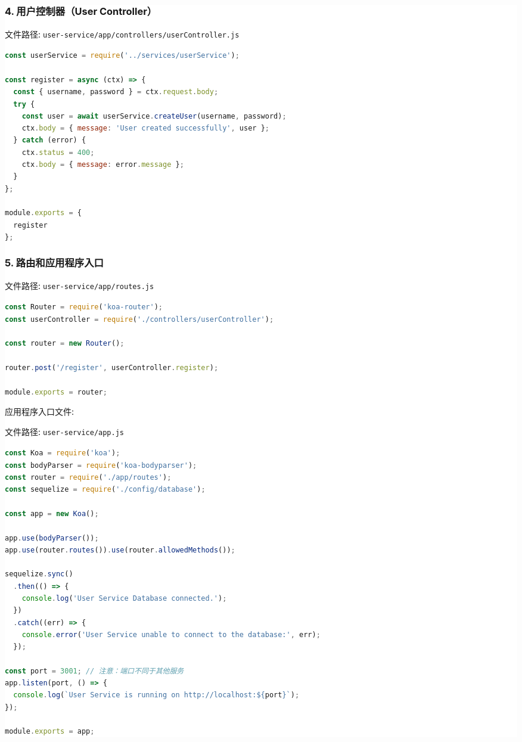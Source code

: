 ### 4. 用户控制器（User Controller）

文件路径: `user-service/app/controllers/userController.js`

```javascript
const userService = require('../services/userService');

const register = async (ctx) => {
  const { username, password } = ctx.request.body;
  try {
    const user = await userService.createUser(username, password);
    ctx.body = { message: 'User created successfully', user };
  } catch (error) {
    ctx.status = 400;
    ctx.body = { message: error.message };
  }
};

module.exports = {
  register
};
```

### 5. 路由和应用程序入口

文件路径: `user-service/app/routes.js`

```javascript
const Router = require('koa-router');
const userController = require('./controllers/userController');

const router = new Router();

router.post('/register', userController.register);

module.exports = router;
```

应用程序入口文件:

文件路径: `user-service/app.js`

```javascript
const Koa = require('koa');
const bodyParser = require('koa-bodyparser');
const router = require('./app/routes');
const sequelize = require('./config/database');

const app = new Koa();

app.use(bodyParser());
app.use(router.routes()).use(router.allowedMethods());

sequelize.sync()
  .then(() => {
    console.log('User Service Database connected.');
  })
  .catch((err) => {
    console.error('User Service unable to connect to the database:', err);
  });

const port = 3001; // 注意：端口不同于其他服务
app.listen(port, () => {
  console.log(`User Service is running on http://localhost:${port}`);
});

module.exports = app;
```